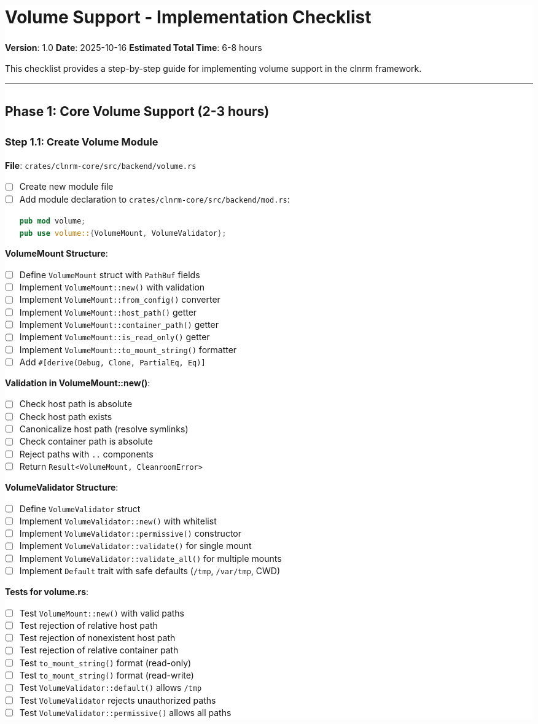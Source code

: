 # Volume Support - Implementation Checklist

**Version**: 1.0
**Date**: 2025-10-16
**Estimated Total Time**: 6-8 hours

This checklist provides a step-by-step guide for implementing volume support in the clnrm framework.

---

## Phase 1: Core Volume Support (2-3 hours)

### Step 1.1: Create Volume Module

**File**: `crates/clnrm-core/src/backend/volume.rs`

- [ ] Create new module file
- [ ] Add module declaration to `crates/clnrm-core/src/backend/mod.rs`:
  ```rust
  pub mod volume;
  pub use volume::{VolumeMount, VolumeValidator};
  ```

**VolumeMount Structure**:
- [ ] Define `VolumeMount` struct with `PathBuf` fields
- [ ] Implement `VolumeMount::new()` with validation
- [ ] Implement `VolumeMount::from_config()` converter
- [ ] Implement `VolumeMount::host_path()` getter
- [ ] Implement `VolumeMount::container_path()` getter
- [ ] Implement `VolumeMount::is_read_only()` getter
- [ ] Implement `VolumeMount::to_mount_string()` formatter
- [ ] Add `#[derive(Debug, Clone, PartialEq, Eq)]`

**Validation in VolumeMount::new()**:
- [ ] Check host path is absolute
- [ ] Check host path exists
- [ ] Canonicalize host path (resolve symlinks)
- [ ] Check container path is absolute
- [ ] Reject paths with `..` components
- [ ] Return `Result<VolumeMount, CleanroomError>`

**VolumeValidator Structure**:
- [ ] Define `VolumeValidator` struct
- [ ] Implement `VolumeValidator::new()` with whitelist
- [ ] Implement `VolumeValidator::permissive()` constructor
- [ ] Implement `VolumeValidator::validate()` for single mount
- [ ] Implement `VolumeValidator::validate_all()` for multiple mounts
- [ ] Implement `Default` trait with safe defaults (`/tmp`, `/var/tmp`, CWD)

**Tests for volume.rs**:
- [ ] Test `VolumeMount::new()` with valid paths
- [ ] Test rejection of relative host path
- [ ] Test rejection of nonexistent host path
- [ ] Test rejection of relative container path
- [ ] Test `to_mount_string()` format (read-only)
- [ ] Test `to_mount_string()` format (read-write)
- [ ] Test `VolumeValidator::default()` allows `/tmp`
- [ ] Test `VolumeValidator` rejects unauthorized paths
- [ ] Test `VolumeValidator::permissive()` allows all paths
